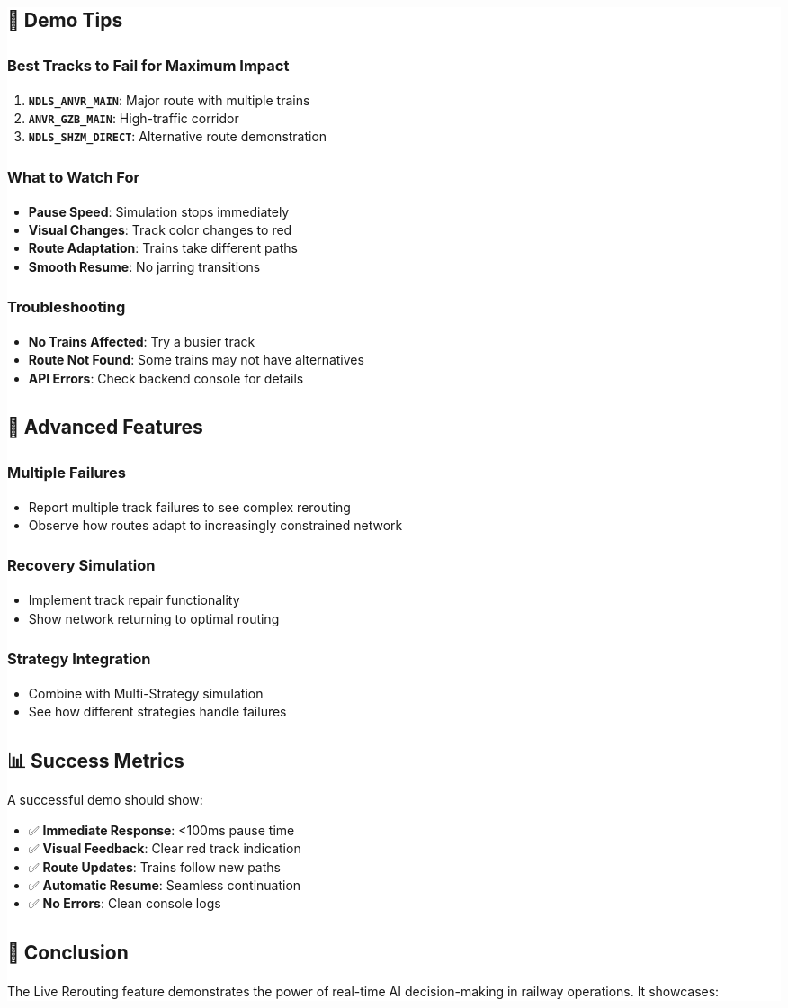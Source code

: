## 🎯 Demo Tips

### Best Tracks to Fail for Maximum Impact

1. **`NDLS_ANVR_MAIN`**: Major route with multiple trains
2. **`ANVR_GZB_MAIN`**: High-traffic corridor
3. **`NDLS_SHZM_DIRECT`**: Alternative route demonstration

### What to Watch For

- **Pause Speed**: Simulation stops immediately
- **Visual Changes**: Track color changes to red
- **Route Adaptation**: Trains take different paths
- **Smooth Resume**: No jarring transitions

### Troubleshooting

- **No Trains Affected**: Try a busier track
- **Route Not Found**: Some trains may not have alternatives
- **API Errors**: Check backend console for details

## 🌟 Advanced Features

### Multiple Failures
- Report multiple track failures to see complex rerouting
- Observe how routes adapt to increasingly constrained network

### Recovery Simulation
- Implement track repair functionality
- Show network returning to optimal routing

### Strategy Integration
- Combine with Multi-Strategy simulation
- See how different strategies handle failures

## 📊 Success Metrics

A successful demo should show:

- ✅ **Immediate Response**: <100ms pause time
- ✅ **Visual Feedback**: Clear red track indication
- ✅ **Route Updates**: Trains follow new paths
- ✅ **Automatic Resume**: Seamless continuation
- ✅ **No Errors**: Clean console logs

## 🎉 Conclusion

The Live Rerouting feature demonstrates the power of real-time AI decision-making in railway operations. It showcases:
